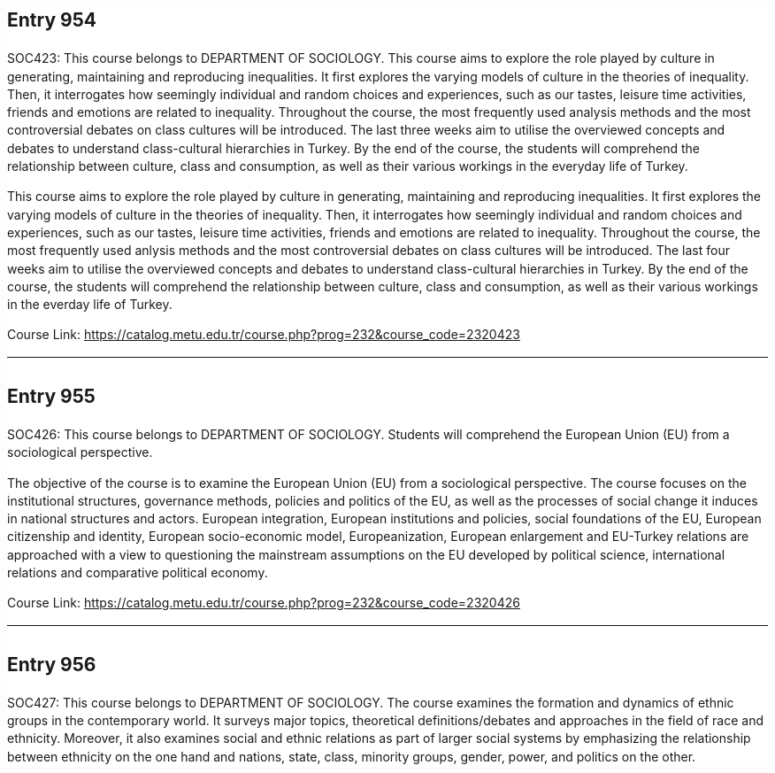 ## Entry 954

SOC423: This course belongs to DEPARTMENT OF SOCIOLOGY. This course aims to explore the role played by culture in generating, maintaining and reproducing inequalities. It first explores the varying models of culture in the theories of inequality. Then, it interrogates how seemingly individual and random choices and experiences, such as our tastes, leisure time activities, friends and emotions are related to inequality. Throughout the course, the most frequently used analysis methods and the most controversial debates on class cultures will be introduced. The last three weeks aim to utilise the overviewed concepts and debates to understand class-cultural hierarchies in Turkey. By the end of the course, the students will comprehend the relationship between culture, class and consumption, as well as their various workings in the everyday life of Turkey.
 
This course aims to explore the role played by culture in generating, maintaining and reproducing inequalities. It first explores the varying models of culture in the theories of inequality. Then, it interrogates how seemingly individual and random choices and experiences, such as our tastes, leisure time activities, friends and emotions are related to inequality. Throughout the course, the most frequently used anlysis methods and the most controversial debates on class cultures will be introduced. The last four weeks aim to utilise the overviewed concepts and debates to understand class-cultural hierarchies in Turkey. By the end of the course, the students will comprehend the relationship between culture, class and consumption, as well as their various workings in the everday life of Turkey.

Course Link: https://catalog.metu.edu.tr/course.php?prog=232&course_code=2320423

---

## Entry 955

SOC426: This course belongs to DEPARTMENT OF SOCIOLOGY. Students will comprehend the European Union (EU) from a sociological perspective. 
 
The objective of the course is to examine the European Union (EU) from a sociological perspective. The course focuses on the institutional structures, governance methods, policies and politics of the EU, as well as the processes of social change it induces in national structures and actors. European integration, European institutions and policies, social foundations of the EU, European citizenship and identity, European socio-economic model, Europeanization, European enlargement and EU-Turkey relations are approached with a view to questioning the mainstream assumptions on the EU developed by political science, international relations and comparative political economy.

Course Link: https://catalog.metu.edu.tr/course.php?prog=232&course_code=2320426

---

## Entry 956

SOC427: This course belongs to DEPARTMENT OF SOCIOLOGY. The course examines the formation and dynamics of ethnic groups in the contemporary world. It surveys major topics, theoretical definitions/debates and approaches in the field of race and ethnicity. Moreover, it also examines social and ethnic relations as part of larger social systems by emphasizing the relationship between ethnicity on the one hand and nations, state, class, minority groups, gender, power, and politics on the other.
 